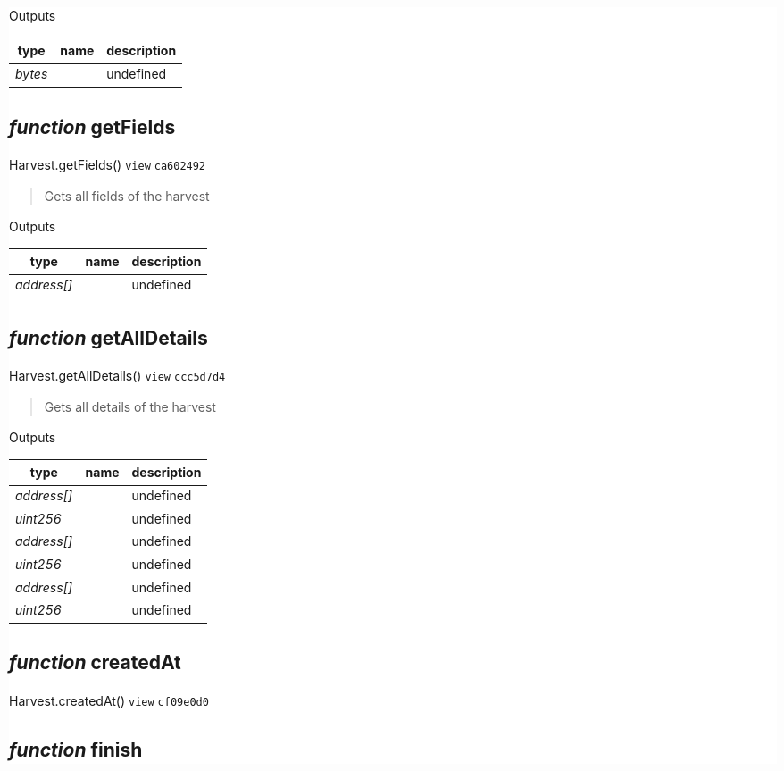 Outputs

| **type** | **name** | **description** |
|-|-|-|
| *bytes* |  | undefined |

## *function* getFields

Harvest.getFields() `view` `ca602492`

> Gets all fields of the harvest



Outputs

| **type** | **name** | **description** |
|-|-|-|
| *address[]* |  | undefined |

## *function* getAllDetails

Harvest.getAllDetails() `view` `ccc5d7d4`

> Gets all details of the harvest



Outputs

| **type** | **name** | **description** |
|-|-|-|
| *address[]* |  | undefined |
| *uint256* |  | undefined |
| *address[]* |  | undefined |
| *uint256* |  | undefined |
| *address[]* |  | undefined |
| *uint256* |  | undefined |

## *function* createdAt

Harvest.createdAt() `view` `cf09e0d0`





## *function* finish
